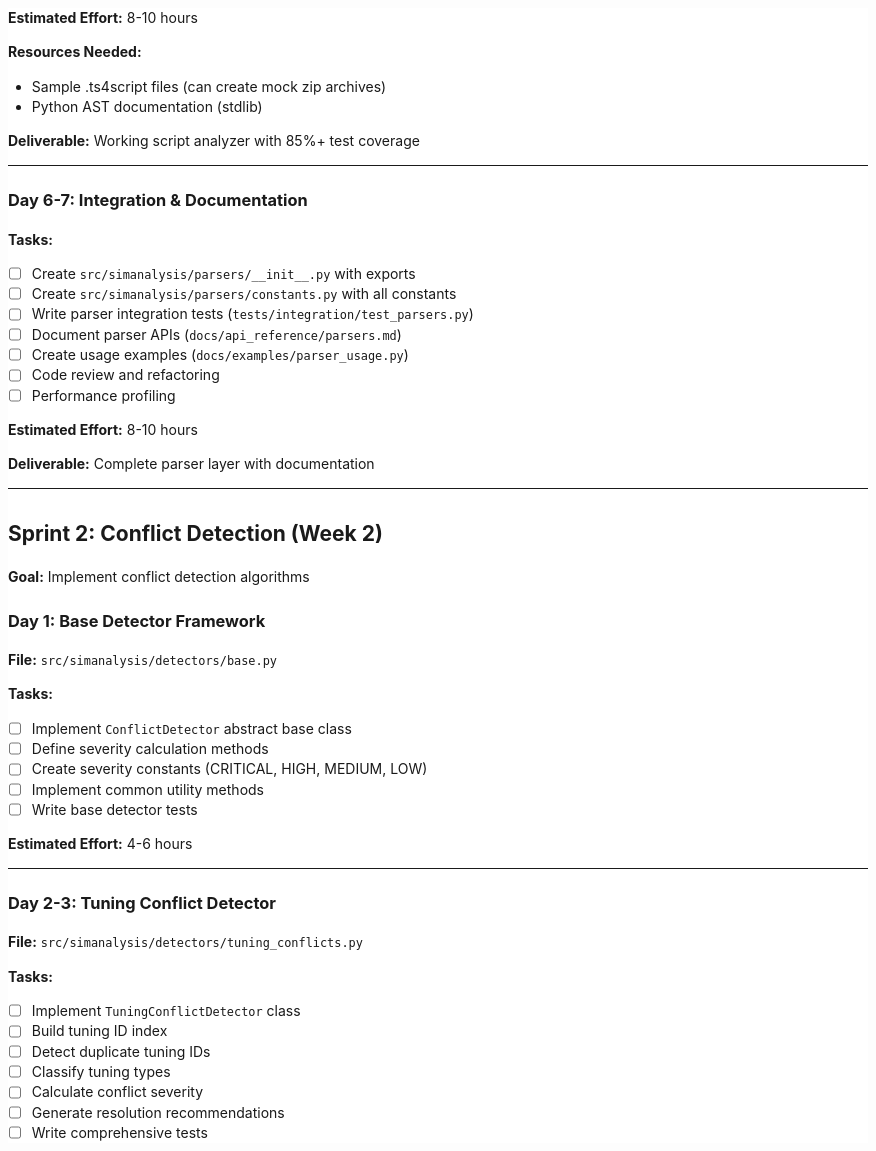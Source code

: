 **Estimated Effort:** 8-10 hours

**Resources Needed:**
- Sample .ts4script files (can create mock zip archives)
- Python AST documentation (stdlib)

**Deliverable:** Working script analyzer with 85%+ test coverage

---

### Day 6-7: Integration & Documentation

**Tasks:**
- [ ] Create `src/simanalysis/parsers/__init__.py` with exports
- [ ] Create `src/simanalysis/parsers/constants.py` with all constants
- [ ] Write parser integration tests (`tests/integration/test_parsers.py`)
- [ ] Document parser APIs (`docs/api_reference/parsers.md`)
- [ ] Create usage examples (`docs/examples/parser_usage.py`)
- [ ] Code review and refactoring
- [ ] Performance profiling

**Estimated Effort:** 8-10 hours

**Deliverable:** Complete parser layer with documentation

---

## Sprint 2: Conflict Detection (Week 2)

**Goal:** Implement conflict detection algorithms

### Day 1: Base Detector Framework

**File:** `src/simanalysis/detectors/base.py`

**Tasks:**
- [ ] Implement `ConflictDetector` abstract base class
- [ ] Define severity calculation methods
- [ ] Create severity constants (CRITICAL, HIGH, MEDIUM, LOW)
- [ ] Implement common utility methods
- [ ] Write base detector tests

**Estimated Effort:** 4-6 hours

---

### Day 2-3: Tuning Conflict Detector

**File:** `src/simanalysis/detectors/tuning_conflicts.py`

**Tasks:**
- [ ] Implement `TuningConflictDetector` class
- [ ] Build tuning ID index
- [ ] Detect duplicate tuning IDs
- [ ] Classify tuning types
- [ ] Calculate conflict severity
- [ ] Generate resolution recommendations
- [ ] Write comprehensive tests
